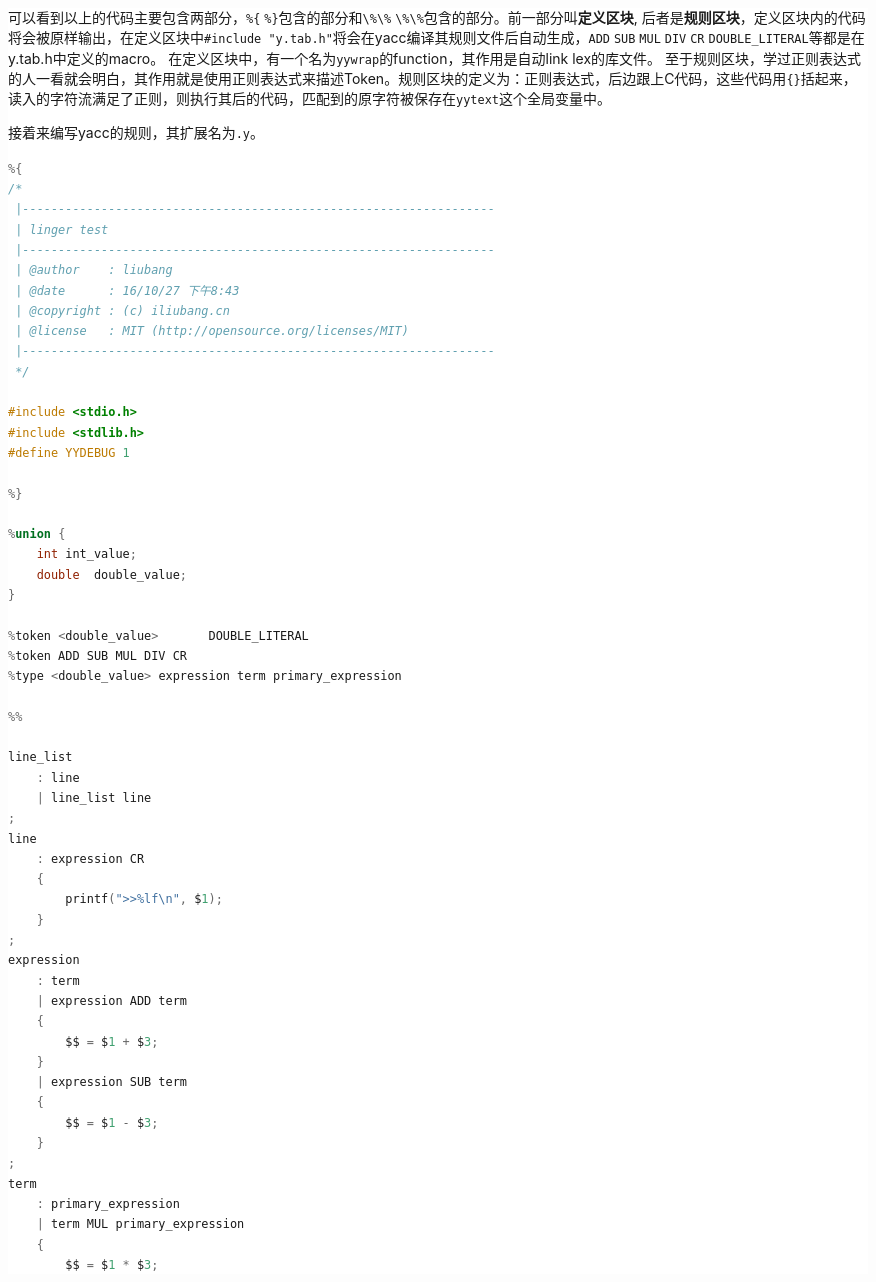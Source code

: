 可以看到以上的代码主要包含两部分，`%{` `%}`包含的部分和`\%\%` `\%\%`包含的部分。前一部分叫**定义区块**, 后者是**规则区块**，定义区块内的代码将会被原样输出，在定义区块中`#include "y.tab.h"`将会在yacc编译其规则文件后自动生成，`ADD` `SUB` `MUL` `DIV` `CR` `DOUBLE_LITERAL`等都是在y.tab.h中定义的macro。
在定义区块中，有一个名为`yywrap`的function，其作用是自动link lex的库文件。
至于规则区块，学过正则表达式的人一看就会明白，其作用就是使用正则表达式来描述Token。规则区块的定义为：正则表达式，后边跟上C代码，这些代码用`{}`括起来，读入的字符流满足了正则，则执行其后的代码，匹配到的原字符被保存在`yytext`这个全局变量中。

接着来编写yacc的规则，其扩展名为`.y`。

```c
%{
/*
 |------------------------------------------------------------------
 | linger test
 |------------------------------------------------------------------
 | @author    : liubang
 | @date      : 16/10/27 下午8:43
 | @copyright : (c) iliubang.cn
 | @license   : MIT (http://opensource.org/licenses/MIT)
 |------------------------------------------------------------------
 */

#include <stdio.h>
#include <stdlib.h>
#define YYDEBUG 1

%}

%union {
	int	int_value;
	double	double_value;
}

%token <double_value>		DOUBLE_LITERAL
%token ADD SUB MUL DIV CR
%type <double_value> expression term primary_expression

%%

line_list
	: line
	| line_list line
;
line
	: expression CR
	{
		printf(">>%lf\n", $1);
	}
;
expression
	: term
	| expression ADD term
	{
		$$ = $1 + $3;
	}
	| expression SUB term
	{
		$$ = $1 - $3;
	}
;
term
	: primary_expression
	| term MUL primary_expression
	{
		$$ = $1 * $3;
```